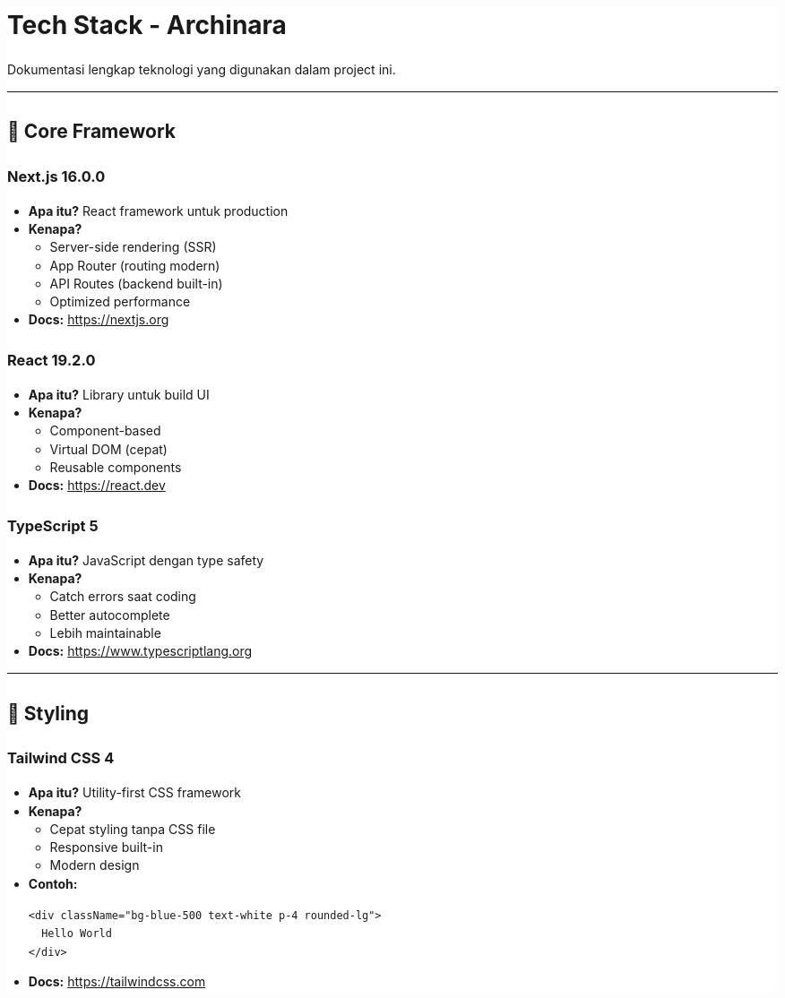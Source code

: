 # Tech Stack - Archinara

Dokumentasi lengkap teknologi yang digunakan dalam project ini.

---

## 🎯 **Core Framework**

### **Next.js 16.0.0**
- **Apa itu?** React framework untuk production
- **Kenapa?** 
  - Server-side rendering (SSR)
  - App Router (routing modern)
  - API Routes (backend built-in)
  - Optimized performance
- **Docs:** https://nextjs.org

### **React 19.2.0**
- **Apa itu?** Library untuk build UI
- **Kenapa?** 
  - Component-based
  - Virtual DOM (cepat)
  - Reusable components
- **Docs:** https://react.dev

### **TypeScript 5**
- **Apa itu?** JavaScript dengan type safety
- **Kenapa?**
  - Catch errors saat coding
  - Better autocomplete
  - Lebih maintainable
- **Docs:** https://www.typescriptlang.org

---

## 🎨 **Styling**

### **Tailwind CSS 4**
- **Apa itu?** Utility-first CSS framework
- **Kenapa?**
  - Cepat styling tanpa CSS file
  - Responsive built-in
  - Modern design
- **Contoh:**
  ```tsx
  <div className="bg-blue-500 text-white p-4 rounded-lg">
    Hello World
  </div>
  ```
- **Docs:** https://tailwindcss.com
